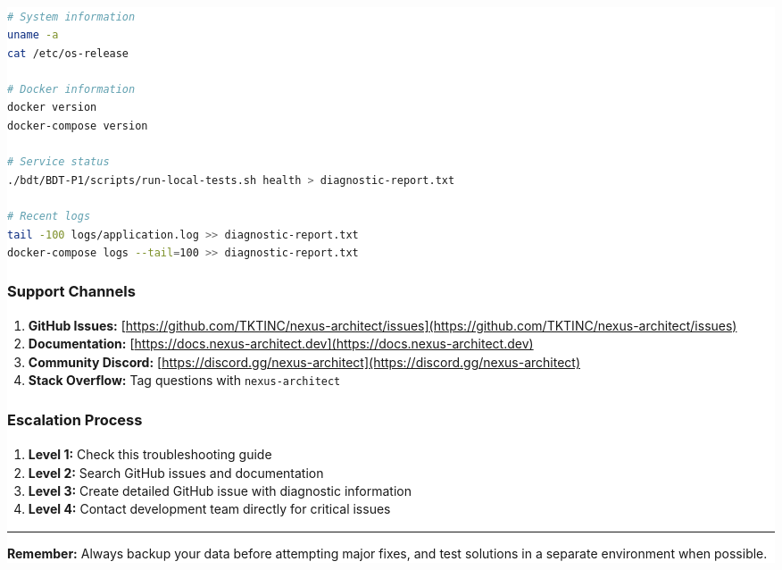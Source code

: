 ```bash
# System information
uname -a
cat /etc/os-release

# Docker information
docker version
docker-compose version

# Service status
./bdt/BDT-P1/scripts/run-local-tests.sh health > diagnostic-report.txt

# Recent logs
tail -100 logs/application.log >> diagnostic-report.txt
docker-compose logs --tail=100 >> diagnostic-report.txt
```

### Support Channels

1. **GitHub Issues:** [https://github.com/TKTINC/nexus-architect/issues](https://github.com/TKTINC/nexus-architect/issues)
2. **Documentation:** [https://docs.nexus-architect.dev](https://docs.nexus-architect.dev)
3. **Community Discord:** [https://discord.gg/nexus-architect](https://discord.gg/nexus-architect)
4. **Stack Overflow:** Tag questions with `nexus-architect`

### Escalation Process

1. **Level 1:** Check this troubleshooting guide
2. **Level 2:** Search GitHub issues and documentation
3. **Level 3:** Create detailed GitHub issue with diagnostic information
4. **Level 4:** Contact development team directly for critical issues

---

**Remember:** Always backup your data before attempting major fixes, and test solutions in a separate environment when possible.

